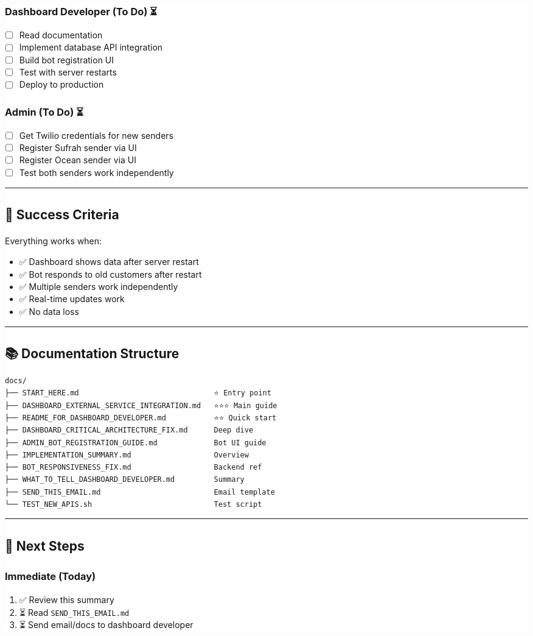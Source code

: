 ### Dashboard Developer (To Do) ⏳
- [ ] Read documentation
- [ ] Implement database API integration
- [ ] Build bot registration UI
- [ ] Test with server restarts
- [ ] Deploy to production

### Admin (To Do) ⏳
- [ ] Get Twilio credentials for new senders
- [ ] Register Sufrah sender via UI
- [ ] Register Ocean sender via UI
- [ ] Test both senders work independently

---

## 🎯 Success Criteria

Everything works when:
- ✅ Dashboard shows data after server restart
- ✅ Bot responds to old customers after restart
- ✅ Multiple senders work independently
- ✅ Real-time updates work
- ✅ No data loss

---

## 📚 Documentation Structure

```
docs/
├── START_HERE.md                               ⭐ Entry point
├── DASHBOARD_EXTERNAL_SERVICE_INTEGRATION.md   ⭐⭐⭐ Main guide
├── README_FOR_DASHBOARD_DEVELOPER.md           ⭐⭐ Quick start
├── DASHBOARD_CRITICAL_ARCHITECTURE_FIX.md      Deep dive
├── ADMIN_BOT_REGISTRATION_GUIDE.md             Bot UI guide
├── IMPLEMENTATION_SUMMARY.md                   Overview
├── BOT_RESPONSIVENESS_FIX.md                   Backend ref
├── WHAT_TO_TELL_DASHBOARD_DEVELOPER.md         Summary
├── SEND_THIS_EMAIL.md                          Email template
└── TEST_NEW_APIS.sh                            Test script
```

---

## 🚀 Next Steps

### Immediate (Today)
1. ✅ Review this summary
2. ⏳ Read `SEND_THIS_EMAIL.md`
3. ⏳ Send email/docs to dashboard developer
